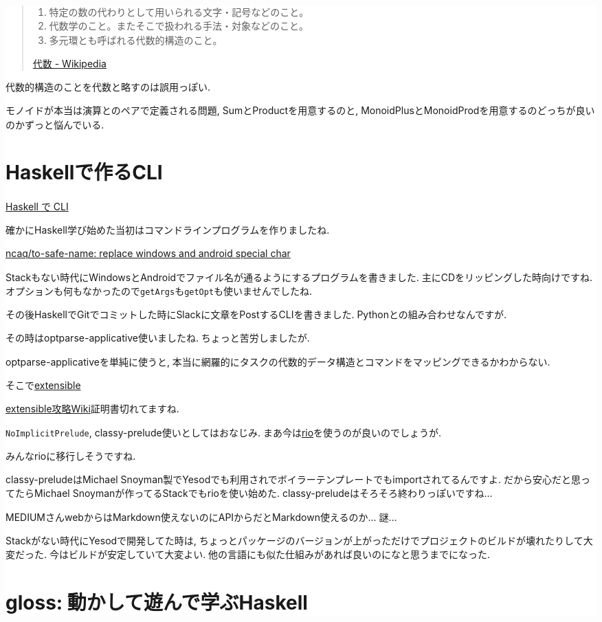> 1. 特定の数の代わりとして用いられる文字・記号などのこと。
> 1. 代数学のこと。またそこで扱われる手法・対象などのこと。
> 1. 多元環とも呼ばれる代数的構造のこと。
>
> [代数 - Wikipedia](https://ja.wikipedia.org/wiki/%E4%BB%A3%E6%95%B0)

代数的構造のことを代数と略すのは誤用っぽい.

モノイドが本当は演算とのペアで定義される問題,
SumとProductを用意するのと,
MonoidPlusとMonoidProdを用意するのどっちが良いのかずっと悩んでいる.

# Haskellで作るCLI

[Haskell で CLI](https://www.slideshare.net/noob00/haskell-cli)

確かにHaskell学び始めた当初はコマンドラインプログラムを作りましたね.

[ncaq/to-safe-name: replace windows and android special char](https://github.com/ncaq/to-safe-name)

Stackもない時代にWindowsとAndroidでファイル名が通るようにするプログラムを書きました.
主にCDをリッピングした時向けですね.
オプションも何もなかったので`getArgs`も`getOpt`も使いませんでしたね.

その後HaskellでGitでコミットした時にSlackに文章をPostするCLIを書きました.
Pythonとの組み合わせなんですが.

その時はoptparse-applicative使いましたね.
ちょっと苦労しましたが.

optparse-applicativeを単純に使うと,
本当に網羅的にタスクの代数的データ構造とコマンドをマッピングできるかわからない.

そこで[extensible](https://www.stackage.org/lts-12.17/package/extensible-0.4.9)

[extensible攻略Wiki](https://wiki.hask.moe/)証明書切れてますね.

`NoImplicitPrelude`, classy-prelude使いとしてはおなじみ.
まあ今は[rio](https://www.stackage.org/lts-12.17/package/rio-0.1.5.0)を使うのが良いのでしょうが.

みんなrioに移行しそうですね.

classy-preludeはMichael Snoyman製でYesodでも利用されでボイラーテンプレートでもimportされてるんですよ.
だから安心だと思ってたらMichael Snoymanが作ってるStackでもrioを使い始めた.
classy-preludeはそろそろ終わりっぽいですね…

MEDIUMさんwebからはMarkdown使えないのにAPIからだとMarkdown使えるのか…
謎…

Stackがない時代にYesodで開発してた時は,
ちょっとパッケージのバージョンが上がっただけでプロジェクトのビルドが壊れたりして大変だった.
今はビルドが安定していて大変よい.
他の言語にも似た仕組みがあれば良いのになと思うまでになった.

# gloss: 動かして遊んで学ぶHaskell
